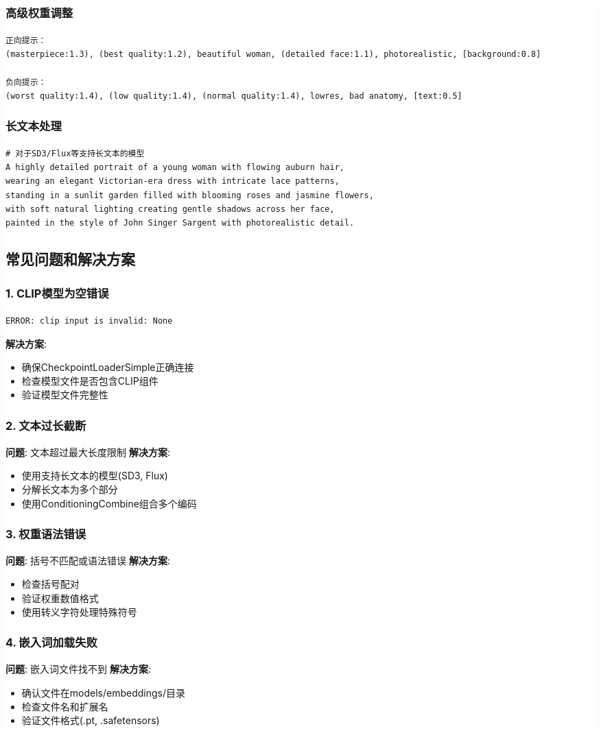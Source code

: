 ### 高级权重调整
```
正向提示：
(masterpiece:1.3), (best quality:1.2), beautiful woman, (detailed face:1.1), photorealistic, [background:0.8]

负向提示：
(worst quality:1.4), (low quality:1.4), (normal quality:1.4), lowres, bad anatomy, [text:0.5]
```

### 长文本处理
```
# 对于SD3/Flux等支持长文本的模型
A highly detailed portrait of a young woman with flowing auburn hair, 
wearing an elegant Victorian-era dress with intricate lace patterns, 
standing in a sunlit garden filled with blooming roses and jasmine flowers, 
with soft natural lighting creating gentle shadows across her face, 
painted in the style of John Singer Sargent with photorealistic detail.
```

## 常见问题和解决方案

### 1. CLIP模型为空错误
```
ERROR: clip input is invalid: None
```
**解决方案**:
- 确保CheckpointLoaderSimple正确连接
- 检查模型文件是否包含CLIP组件
- 验证模型文件完整性

### 2. 文本过长截断
**问题**: 文本超过最大长度限制
**解决方案**:
- 使用支持长文本的模型(SD3, Flux)
- 分解长文本为多个部分
- 使用ConditioningCombine组合多个编码

### 3. 权重语法错误
**问题**: 括号不匹配或语法错误
**解决方案**:
- 检查括号配对
- 验证权重数值格式
- 使用转义字符处理特殊符号

### 4. 嵌入词加载失败
**问题**: 嵌入词文件找不到
**解决方案**:
- 确认文件在models/embeddings/目录
- 检查文件名和扩展名
- 验证文件格式(.pt, .safetensors)

